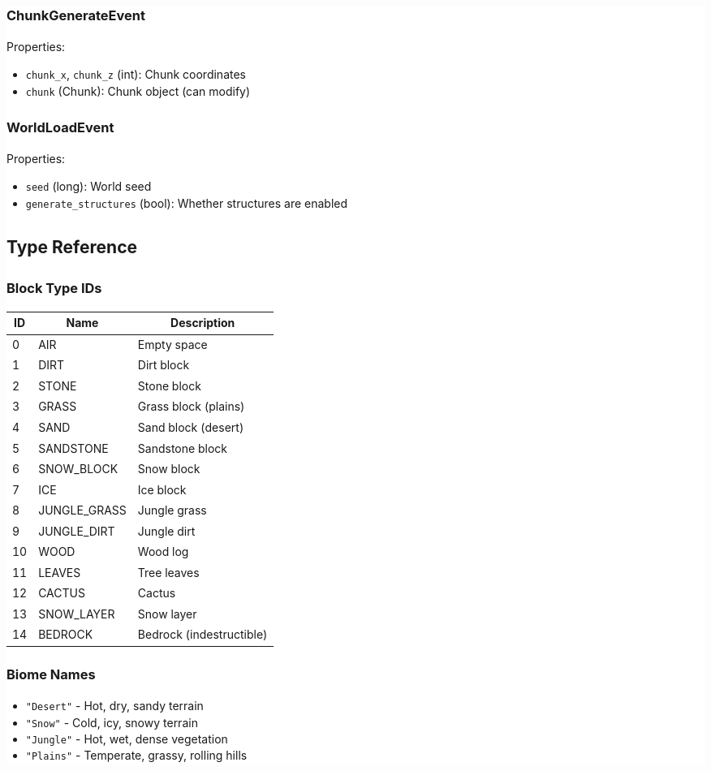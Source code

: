 ### ChunkGenerateEvent

Properties:
- `chunk_x`, `chunk_z` (int): Chunk coordinates
- `chunk` (Chunk): Chunk object (can modify)

### WorldLoadEvent

Properties:
- `seed` (long): World seed
- `generate_structures` (bool): Whether structures are enabled

## Type Reference

### Block Type IDs

| ID | Name | Description |
|----|------|-------------|
| 0 | AIR | Empty space |
| 1 | DIRT | Dirt block |
| 2 | STONE | Stone block |
| 3 | GRASS | Grass block (plains) |
| 4 | SAND | Sand block (desert) |
| 5 | SANDSTONE | Sandstone block |
| 6 | SNOW_BLOCK | Snow block |
| 7 | ICE | Ice block |
| 8 | JUNGLE_GRASS | Jungle grass |
| 9 | JUNGLE_DIRT | Jungle dirt |
| 10 | WOOD | Wood log |
| 11 | LEAVES | Tree leaves |
| 12 | CACTUS | Cactus |
| 13 | SNOW_LAYER | Snow layer |
| 14 | BEDROCK | Bedrock (indestructible) |

### Biome Names

- `"Desert"` - Hot, dry, sandy terrain
- `"Snow"` - Cold, icy, snowy terrain
- `"Jungle"` - Hot, wet, dense vegetation
- `"Plains"` - Temperate, grassy, rolling hills
